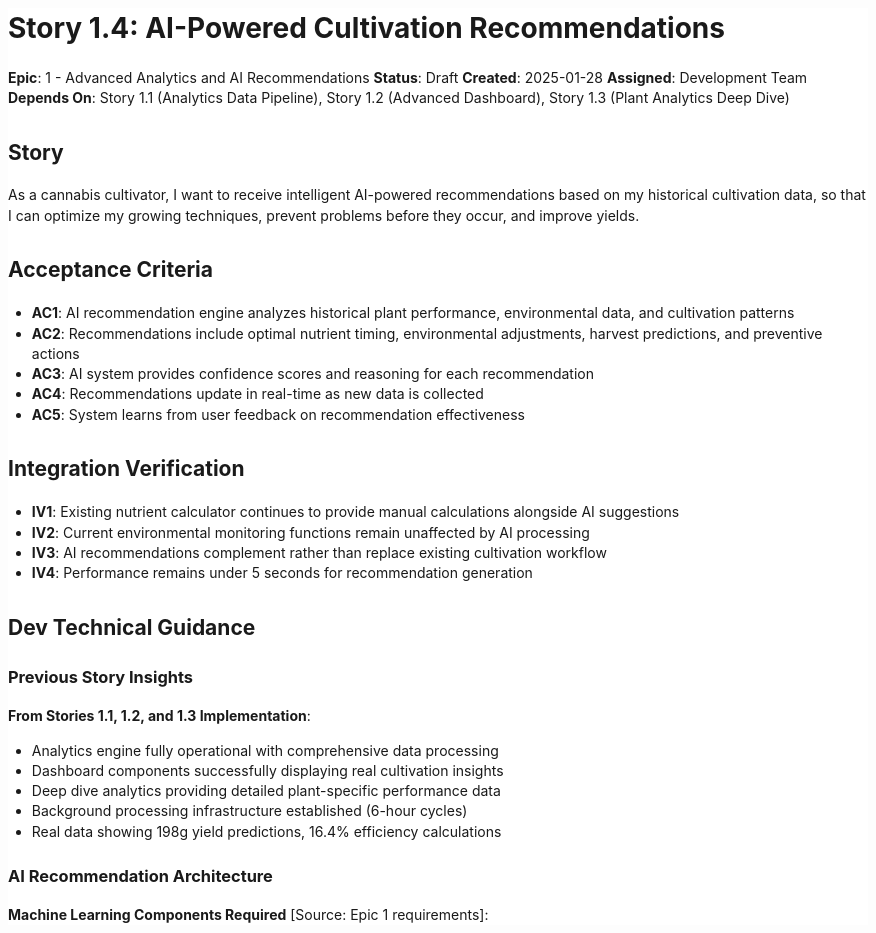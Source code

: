 # Story 1.4: AI-Powered Cultivation Recommendations

**Epic**: 1 - Advanced Analytics and AI Recommendations
**Status**: Draft
**Created**: 2025-01-28
**Assigned**: Development Team
**Depends On**: Story 1.1 (Analytics Data Pipeline), Story 1.2 (Advanced Dashboard), Story 1.3 (Plant Analytics Deep Dive)

## Story

As a cannabis cultivator,
I want to receive intelligent AI-powered recommendations based on my historical cultivation data,
so that I can optimize my growing techniques, prevent problems before they occur, and improve yields.

## Acceptance Criteria

- **AC1**: AI recommendation engine analyzes historical plant performance, environmental data, and cultivation patterns
- **AC2**: Recommendations include optimal nutrient timing, environmental adjustments, harvest predictions, and preventive actions
- **AC3**: AI system provides confidence scores and reasoning for each recommendation
- **AC4**: Recommendations update in real-time as new data is collected
- **AC5**: System learns from user feedback on recommendation effectiveness

## Integration Verification

- **IV1**: Existing nutrient calculator continues to provide manual calculations alongside AI suggestions
- **IV2**: Current environmental monitoring functions remain unaffected by AI processing
- **IV3**: AI recommendations complement rather than replace existing cultivation workflow
- **IV4**: Performance remains under 5 seconds for recommendation generation

## Dev Technical Guidance

### Previous Story Insights

**From Stories 1.1, 1.2, and 1.3 Implementation**:

- Analytics engine fully operational with comprehensive data processing
- Dashboard components successfully displaying real cultivation insights
- Deep dive analytics providing detailed plant-specific performance data
- Background processing infrastructure established (6-hour cycles)
- Real data showing 198g yield predictions, 16.4% efficiency calculations

### AI Recommendation Architecture

**Machine Learning Components Required** [Source: Epic 1 requirements]:
